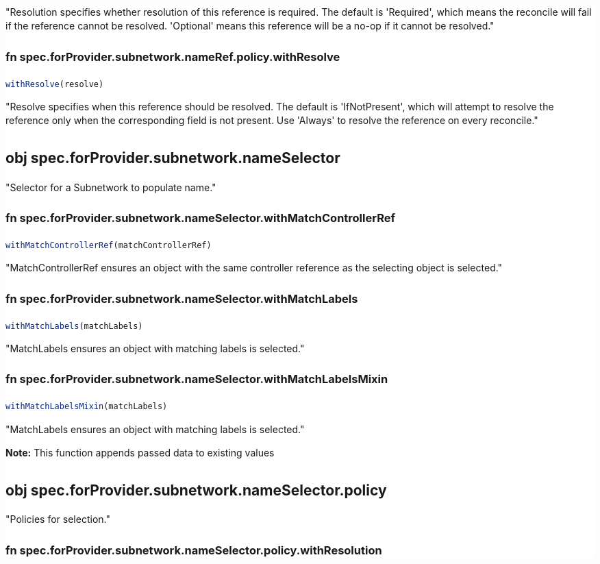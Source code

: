 "Resolution specifies whether resolution of this reference is required. The default is 'Required', which means the reconcile will fail if the reference cannot be resolved. 'Optional' means this reference will be a no-op if it cannot be resolved."

### fn spec.forProvider.subnetwork.nameRef.policy.withResolve

```ts
withResolve(resolve)
```

"Resolve specifies when this reference should be resolved. The default is 'IfNotPresent', which will attempt to resolve the reference only when the corresponding field is not present. Use 'Always' to resolve the reference on every reconcile."

## obj spec.forProvider.subnetwork.nameSelector

"Selector for a Subnetwork to populate name."

### fn spec.forProvider.subnetwork.nameSelector.withMatchControllerRef

```ts
withMatchControllerRef(matchControllerRef)
```

"MatchControllerRef ensures an object with the same controller reference as the selecting object is selected."

### fn spec.forProvider.subnetwork.nameSelector.withMatchLabels

```ts
withMatchLabels(matchLabels)
```

"MatchLabels ensures an object with matching labels is selected."

### fn spec.forProvider.subnetwork.nameSelector.withMatchLabelsMixin

```ts
withMatchLabelsMixin(matchLabels)
```

"MatchLabels ensures an object with matching labels is selected."

**Note:** This function appends passed data to existing values

## obj spec.forProvider.subnetwork.nameSelector.policy

"Policies for selection."

### fn spec.forProvider.subnetwork.nameSelector.policy.withResolution
